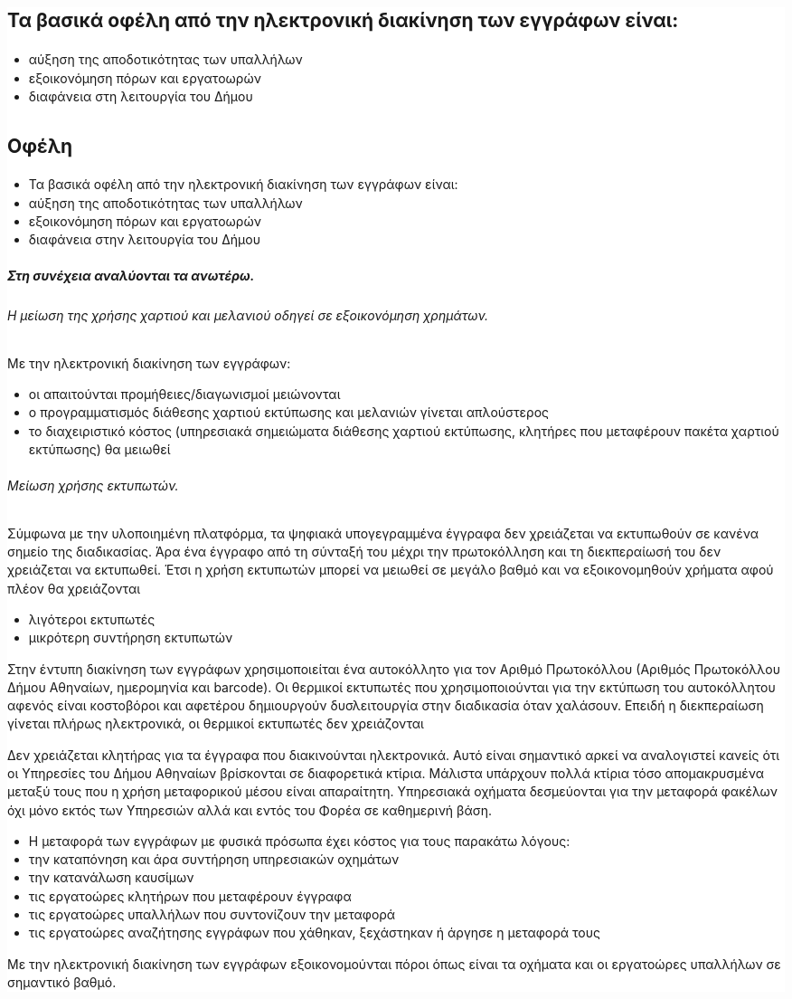 ## Τα βασικά οφέλη από την ηλεκτρονική διακίνηση των εγγράφων είναι:
* αύξηση της αποδοτικότητας των υπαλλήλων
* εξοικονόμηση πόρων και εργατοωρών
* διαφάνεια στη λειτουργία του Δήμου

## Οφέλη 
* Τα βασικά οφέλη από την ηλεκτρονική διακίνηση των εγγράφων είναι:
* αύξηση της αποδοτικότητας των υπαλλήλων
* εξοικονόμηση πόρων και εργατοωρών
* διαφάνεια στην λειτουργία του Δήμου

##### Στη συνέχεια αναλύονται τα ανωτέρω.

###### Η μείωση της χρήσης χαρτιού και μελανιού οδηγεί σε εξοικονόμηση χρημάτων. 
Με την ηλεκτρονική διακίνηση των εγγράφων: 
* οι απαιτούνται προμήθειες/διαγωνισμοί μειώνονται
* ο προγραμματισμός διάθεσης χαρτιού εκτύπωσης και μελανιών γίνεται απλούστερος
* το διαχειριστικό κόστος (υπηρεσιακά σημειώματα διάθεσης χαρτιού εκτύπωσης, κλητήρες που μεταφέρουν πακέτα χαρτιού εκτύπωσης) θα μειωθεί 

###### Μείωση χρήσης εκτυπωτών. 

Σύμφωνα με την υλοποιημένη πλατφόρμα, τα ψηφιακά υπογεγραμμένα έγγραφα δεν χρειάζεται να εκτυπωθούν σε κανένα σημείο της διαδικασίας. Άρα ένα έγγραφο από τη σύνταξή του μέχρι την πρωτοκόλληση και τη διεκπεραίωσή του δεν χρειάζεται να εκτυπωθεί. Έτσι η χρήση εκτυπωτών μπορεί να μειωθεί σε μεγάλο βαθμό και να εξοικονομηθούν χρήματα αφού πλέον θα χρειάζονται
* λιγότεροι εκτυπωτές 
* μικρότερη συντήρηση εκτυπωτών

Στην έντυπη διακίνηση των εγγράφων χρησιμοποιείται ένα αυτοκόλλητο για τον Αριθμό Πρωτοκόλλου (Αριθμός Πρωτοκόλλου Δήμου Αθηναίων, ημερομηνία και barcode). Οι θερμικοί εκτυπωτές που χρησιμοποιούνται για την εκτύπωση του αυτοκόλλητου αφενός είναι κοστοβόροι και αφετέρου δημιουργούν δυσλειτουργία στην διαδικασία όταν χαλάσουν. Επειδή η διεκπεραίωση γίνεται πλήρως ηλεκτρονικά, οι θερμικοί εκτυπωτές δεν χρειάζονται

Δεν χρειάζεται κλητήρας για τα έγγραφα που διακινούνται ηλεκτρονικά. Αυτό είναι σημαντικό αρκεί να αναλογιστεί κανείς ότι οι Υπηρεσίες του Δήμου Αθηναίων βρίσκονται σε διαφορετικά κτίρια. Μάλιστα υπάρχουν πολλά κτίρια τόσο απομακρυσμένα μεταξύ τους που η χρήση μεταφορικού μέσου είναι απαραίτητη. Υπηρεσιακά οχήματα δεσμεύονται για την μεταφορά φακέλων όχι μόνο εκτός των Υπηρεσιών αλλά και εντός του Φορέα σε καθημερινή βάση.
* Η μεταφορά των εγγράφων με φυσικά πρόσωπα έχει κόστος για τους παρακάτω λόγους: 
* την καταπόνηση και άρα συντήρηση υπηρεσιακών οχημάτων 
* την κατανάλωση καυσίμων 
* τις εργατοώρες κλητήρων που μεταφέρουν έγγραφα
* τις εργατοώρες υπαλλήλων που συντονίζουν την μεταφορά 
* τις εργατοώρες αναζήτησης εγγράφων που χάθηκαν, ξεχάστηκαν ή άργησε η μεταφορά τους

Με την ηλεκτρονική διακίνηση των εγγράφων εξοικονομούνται πόροι όπως είναι τα οχήματα και οι εργατοώρες υπαλλήλων σε σημαντικό βαθμό.
